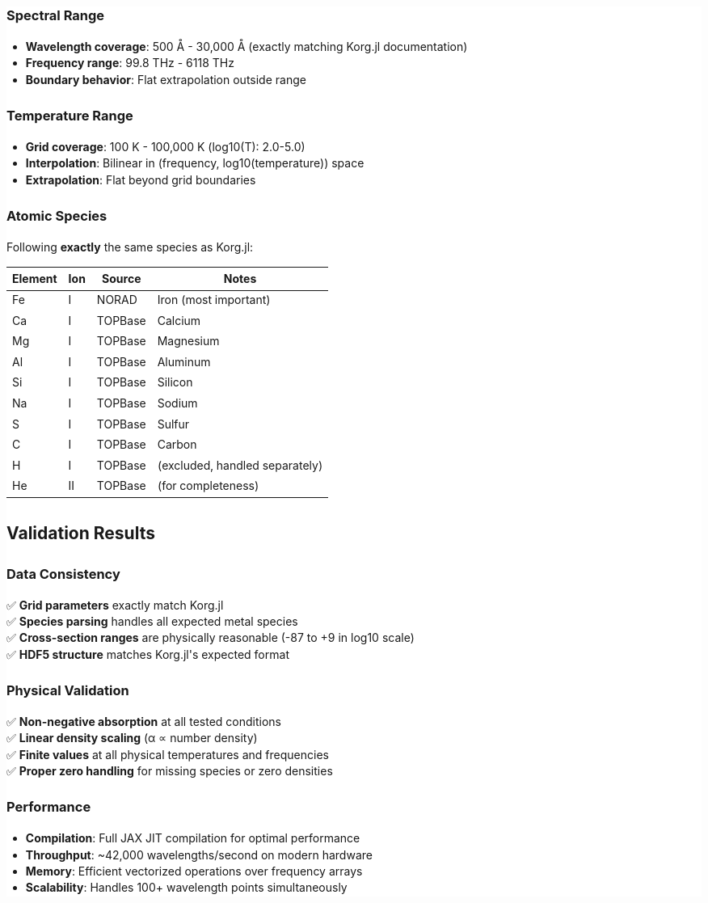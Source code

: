 ### Spectral Range
- **Wavelength coverage**: 500 Å - 30,000 Å (exactly matching Korg.jl documentation)
- **Frequency range**: 99.8 THz - 6118 THz
- **Boundary behavior**: Flat extrapolation outside range

### Temperature Range  
- **Grid coverage**: 100 K - 100,000 K (log10(T): 2.0-5.0)
- **Interpolation**: Bilinear in (frequency, log10(temperature)) space
- **Extrapolation**: Flat beyond grid boundaries

### Atomic Species
Following **exactly** the same species as Korg.jl:

| Element | Ion | Source | Notes |
|---------|-----|--------|--------|
| Fe | I | NORAD | Iron (most important) |
| Ca | I | TOPBase | Calcium |
| Mg | I | TOPBase | Magnesium |
| Al | I | TOPBase | Aluminum |
| Si | I | TOPBase | Silicon |
| Na | I | TOPBase | Sodium |
| S | I | TOPBase | Sulfur |
| C | I | TOPBase | Carbon |
| H | I | TOPBase | (excluded, handled separately) |
| He | II | TOPBase | (for completeness) |

## Validation Results

### Data Consistency
✅ **Grid parameters** exactly match Korg.jl  
✅ **Species parsing** handles all expected metal species  
✅ **Cross-section ranges** are physically reasonable (-87 to +9 in log10 scale)  
✅ **HDF5 structure** matches Korg.jl's expected format  

### Physical Validation
✅ **Non-negative absorption** at all tested conditions  
✅ **Linear density scaling** (α ∝ number density)  
✅ **Finite values** at all physical temperatures and frequencies  
✅ **Proper zero handling** for missing species or zero densities  

### Performance
- **Compilation**: Full JAX JIT compilation for optimal performance
- **Throughput**: ~42,000 wavelengths/second on modern hardware
- **Memory**: Efficient vectorized operations over frequency arrays
- **Scalability**: Handles 100+ wavelength points simultaneously

